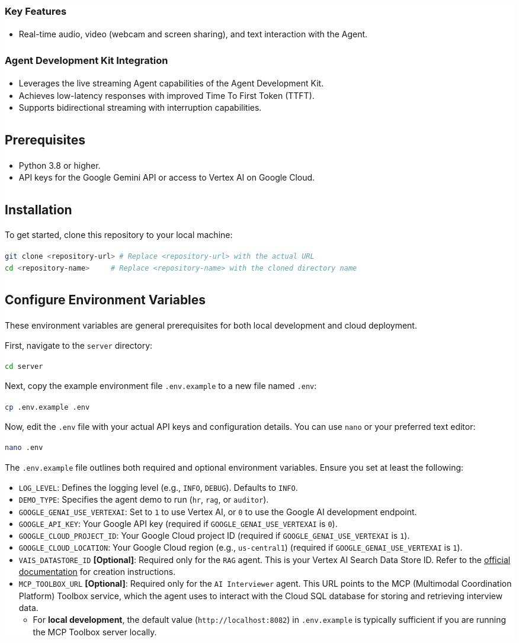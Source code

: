 ### Key Features

-   Real-time audio, video (webcam and screen sharing), and text interaction with the Agent.

### Agent Development Kit Integration

-   Leverages the live streaming Agent capabilities of the Agent Development Kit.
-   Achieves low-latency responses with improved Time To First Token (TTFT).
-   Supports bidirectional streaming with interruption capabilities.

## Prerequisites

-   Python 3.8 or higher.
-   API keys for the Google Gemini API or access to Vertex AI on Google Cloud.

## Installation

To get started, clone this repository to your local machine:
```bash
git clone <repository-url> # Replace <repository-url> with the actual URL
cd <repository-name>     # Replace <repository-name> with the cloned directory name
```

## Configure Environment Variables

These environment variables are general prerequisites for both local development and cloud deployment.

First, navigate to the `server` directory:
```bash
cd server
```
Next, copy the example environment file `.env.example` to a new file named `.env`:
```bash
cp .env.example .env
```

Now, edit the `.env` file with your actual API keys and configuration details. You can use `nano` or your preferred text editor:
```bash
nano .env
```

The `.env.example` file outlines both required and optional environment variables. Ensure you set at least the following:

-   `LOG_LEVEL`: Defines the logging level (e.g., `INFO`, `DEBUG`). Defaults to `INFO`.
-   `DEMO_TYPE`: Specifies the agent demo to run (`hr`, `rag`, or `auditor`).
-   `GOOGLE_GENAI_USE_VERTEXAI`: Set to `1` to use Vertex AI, or `0` to use the Google AI development endpoint.
-   `GOOGLE_API_KEY`: Your Google API key (required if `GOOGLE_GENAI_USE_VERTEXAI` is `0`).
-   `GOOGLE_CLOUD_PROJECT_ID`: Your Google Cloud project ID (required if `GOOGLE_GENAI_USE_VERTEXAI` is `1`).
-   `GOOGLE_CLOUD_LOCATION`: Your Google Cloud region (e.g., `us-central1`) (required if `GOOGLE_GENAI_USE_VERTEXAI` is `1`).
-   `VAIS_DATASTORE_ID` **[Optional]**: Required only for the `RAG` agent. This is your Vertex AI Search Data Store ID. Refer to the [official documentation](https://cloud.google.com/generative-ai-app-builder/docs/try-enterprise-search) for creation instructions.
-   `MCP_TOOLBOX_URL` **[Optional]**: Required only for the `AI Interviewer` agent. This URL points to the MCP (Multimodal Coordination Platform) Toolbox service, which the agent uses to interact with the Cloud SQL database for storing and retrieving interview data.
    -   For **local development**, the default value (`http://localhost:8082`) in `.env.example` is typically sufficient if you are running the MCP Toolbox server locally.